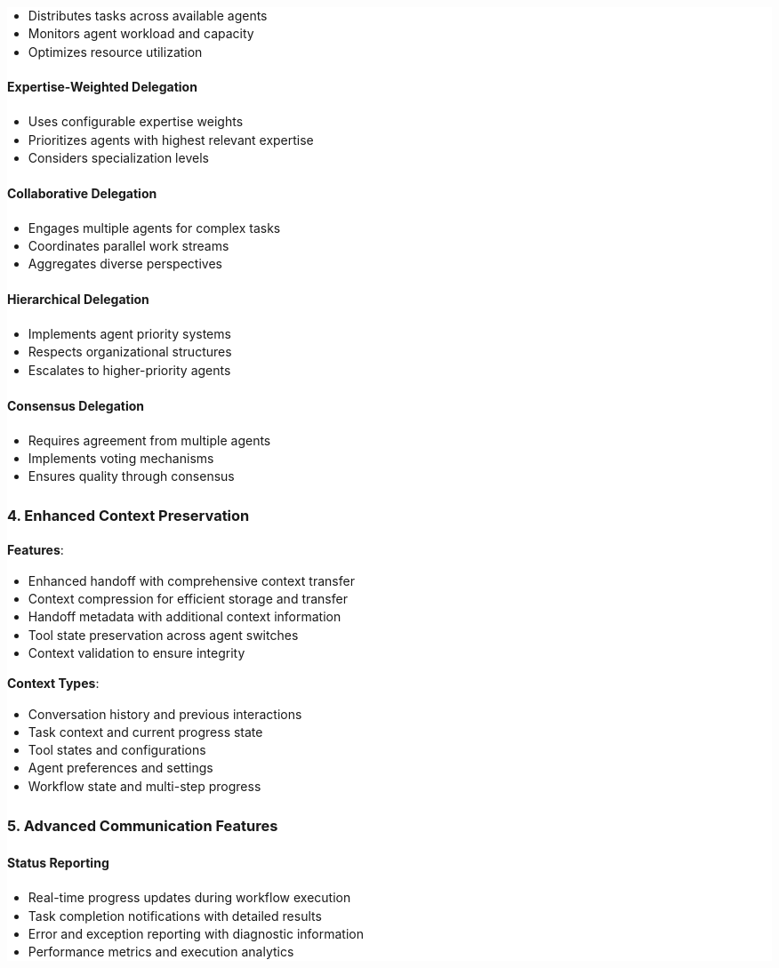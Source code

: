 - Distributes tasks across available agents
- Monitors agent workload and capacity
- Optimizes resource utilization

#### Expertise-Weighted Delegation

- Uses configurable expertise weights
- Prioritizes agents with highest relevant expertise
- Considers specialization levels

#### Collaborative Delegation

- Engages multiple agents for complex tasks
- Coordinates parallel work streams
- Aggregates diverse perspectives

#### Hierarchical Delegation

- Implements agent priority systems
- Respects organizational structures
- Escalates to higher-priority agents

#### Consensus Delegation

- Requires agreement from multiple agents
- Implements voting mechanisms
- Ensures quality through consensus

### 4. Enhanced Context Preservation

**Features**:

- Enhanced handoff with comprehensive context transfer
- Context compression for efficient storage and transfer
- Handoff metadata with additional context information
- Tool state preservation across agent switches
- Context validation to ensure integrity

**Context Types**:

- Conversation history and previous interactions
- Task context and current progress state
- Tool states and configurations
- Agent preferences and settings
- Workflow state and multi-step progress

### 5. Advanced Communication Features

#### Status Reporting

- Real-time progress updates during workflow execution
- Task completion notifications with detailed results
- Error and exception reporting with diagnostic information
- Performance metrics and execution analytics
